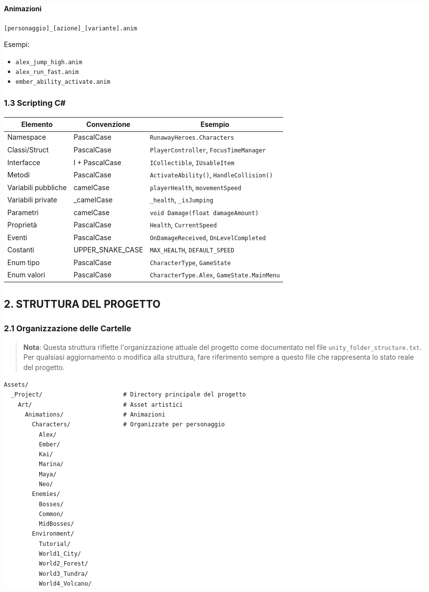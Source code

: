 #### Animazioni
```
[personaggio]_[azione]_[variante].anim
```
Esempi:
- `alex_jump_high.anim`
- `alex_run_fast.anim`
- `ember_ability_activate.anim`

### 1.3 Scripting C#

| Elemento | Convenzione | Esempio |
|----------|-------------|---------|
| Namespace | PascalCase | `RunawayHeroes.Characters` |
| Classi/Struct | PascalCase | `PlayerController`, `FocusTimeManager` |
| Interfacce | I + PascalCase | `ICollectible`, `IUsableItem` |
| Metodi | PascalCase | `ActivateAbility()`, `HandleCollision()` |
| Variabili pubbliche | camelCase | `playerHealth`, `movementSpeed` |
| Variabili private | _camelCase | `_health`, `_isJumping` |
| Parametri | camelCase | `void Damage(float damageAmount)` |
| Proprietà | PascalCase | `Health`, `CurrentSpeed` |
| Eventi | PascalCase | `OnDamageReceived`, `OnLevelCompleted` |
| Costanti | UPPER_SNAKE_CASE | `MAX_HEALTH`, `DEFAULT_SPEED` |
| Enum tipo | PascalCase | `CharacterType`, `GameState` |
| Enum valori | PascalCase | `CharacterType.Alex`, `GameState.MainMenu` |

## 2. STRUTTURA DEL PROGETTO

### 2.1 Organizzazione delle Cartelle

> **Nota**: Questa struttura riflette l'organizzazione attuale del progetto come documentato nel file `unity_folder_structure.txt`. Per qualsiasi aggiornamento o modifica alla struttura, fare riferimento sempre a questo file che rappresenta lo stato reale del progetto.

```
Assets/
  _Project/                       # Directory principale del progetto
    Art/                          # Asset artistici
      Animations/                 # Animazioni
        Characters/               # Organizzate per personaggio
          Alex/
          Ember/
          Kai/
          Marina/
          Maya/
          Neo/
        Enemies/
          Bosses/
          Common/
          MidBosses/
        Environment/
          Tutorial/
          World1_City/
          World2_Forest/
          World3_Tundra/
          World4_Volcano/
```
